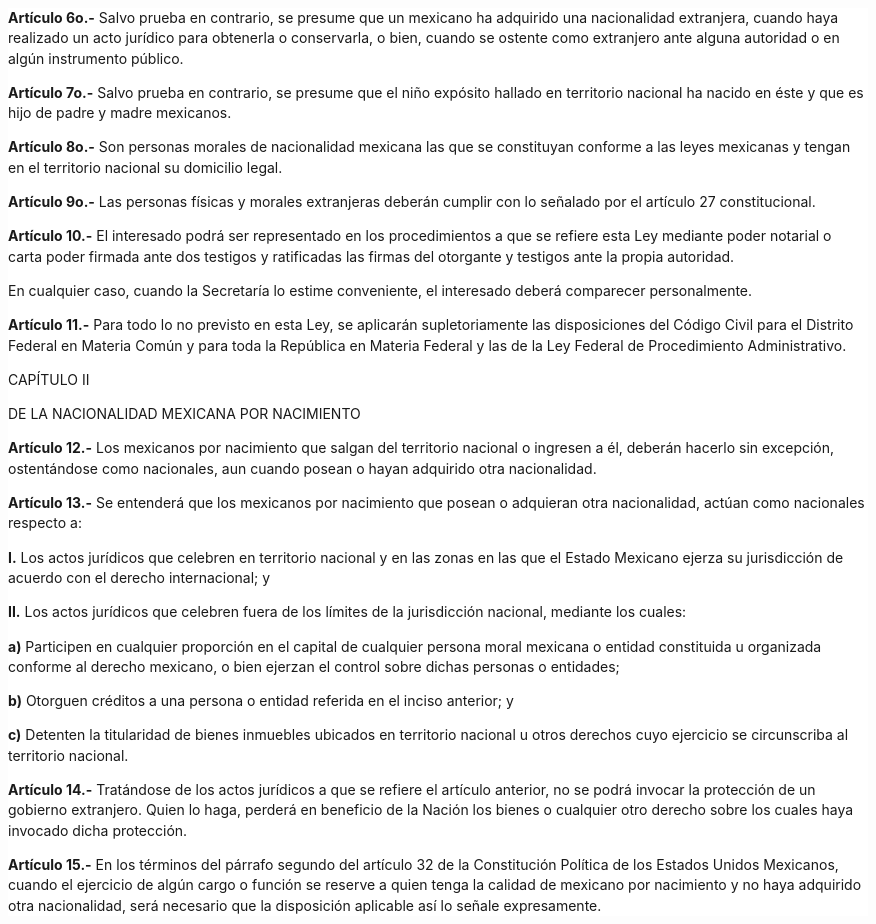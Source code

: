 **Artículo 6o.-** Salvo prueba en contrario, se presume que un mexicano ha adquirido una nacionalidad extranjera, cuando haya realizado un acto jurídico para obtenerla o conservarla, o bien, cuando se ostente como extranjero ante alguna autoridad o en algún instrumento público.

**Artículo 7o.-** Salvo prueba en contrario, se presume que el niño expósito hallado en territorio nacional ha nacido en éste y que es hijo de padre y madre mexicanos.

**Artículo 8o.-** Son personas morales de nacionalidad mexicana las que se constituyan conforme a las leyes mexicanas y tengan en el territorio nacional su domicilio legal.

**Artículo 9o.-** Las personas físicas y morales extranjeras deberán cumplir con lo señalado por el artículo 27 constitucional.

**Artículo 10.-** El interesado podrá ser representado en los procedimientos a que se refiere esta Ley mediante poder notarial o carta poder firmada ante dos testigos y ratificadas las firmas del otorgante y testigos ante la propia autoridad.

En cualquier caso, cuando la Secretaría lo estime conveniente, el interesado deberá comparecer personalmente.

**Artículo 11.-** Para todo lo no previsto en esta Ley, se aplicarán supletoriamente las disposiciones del Código Civil para el Distrito Federal en Materia Común y para toda la República en Materia Federal y las de la Ley Federal de Procedimiento Administrativo.

CAPÍTULO II

DE LA NACIONALIDAD MEXICANA POR NACIMIENTO

**Artículo 12.-** Los mexicanos por nacimiento que salgan del territorio nacional o ingresen a él, deberán hacerlo sin excepción, ostentándose como nacionales, aun cuando posean o hayan adquirido otra nacionalidad.

**Artículo 13.-** Se entenderá que los mexicanos por nacimiento que posean o adquieran otra nacionalidad, actúan como nacionales respecto a:

**I.** Los actos jurídicos que celebren en territorio nacional y en las zonas en las que el Estado Mexicano ejerza su jurisdicción de acuerdo con el derecho internacional; y

**II.** Los actos jurídicos que celebren fuera de los límites de la jurisdicción nacional, mediante los cuales:

**a)** Participen en cualquier proporción en el capital de cualquier persona moral mexicana o entidad constituida u organizada conforme al derecho mexicano, o bien ejerzan el control sobre dichas personas o entidades;

**b)** Otorguen créditos a una persona o entidad referida en el inciso anterior; y

**c)** Detenten la titularidad de bienes inmuebles ubicados en territorio nacional u otros derechos cuyo ejercicio se circunscriba al territorio nacional.

**Artículo 14.-** Tratándose de los actos jurídicos a que se refiere el artículo anterior, no se podrá invocar la protección de un gobierno extranjero. Quien lo haga, perderá en beneficio de la Nación los bienes o cualquier otro derecho sobre los cuales haya invocado dicha protección.

**Artículo 15.-** En los términos del párrafo segundo del artículo 32 de la Constitución Política de los Estados Unidos Mexicanos, cuando el ejercicio de algún cargo o función se reserve a quien tenga la calidad de mexicano por nacimiento y no haya adquirido otra nacionalidad, será necesario que la disposición aplicable así lo señale expresamente.
